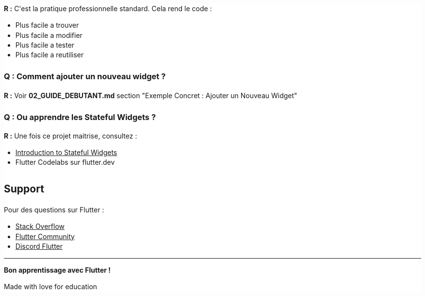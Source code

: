 **R :** C'est la pratique professionnelle standard. Cela rend le code :
- Plus facile a trouver
- Plus facile a modifier
- Plus facile a tester
- Plus facile a reutiliser

### Q : Comment ajouter un nouveau widget ?

**R :** Voir **02_GUIDE_DEBUTANT.md** section "Exemple Concret : Ajouter un Nouveau Widget"

### Q : Ou apprendre les Stateful Widgets ?

**R :** Une fois ce projet maitrise, consultez :
- [Introduction to Stateful Widgets](https://flutter.dev/docs/development/ui/interactive)
- Flutter Codelabs sur flutter.dev

## Support

Pour des questions sur Flutter :
- [Stack Overflow](https://stackoverflow.com/questions/tagged/flutter)
- [Flutter Community](https://flutter.dev/community)
- [Discord Flutter](https://discord.gg/flutter)

---

**Bon apprentissage avec Flutter !**

Made with love for education

